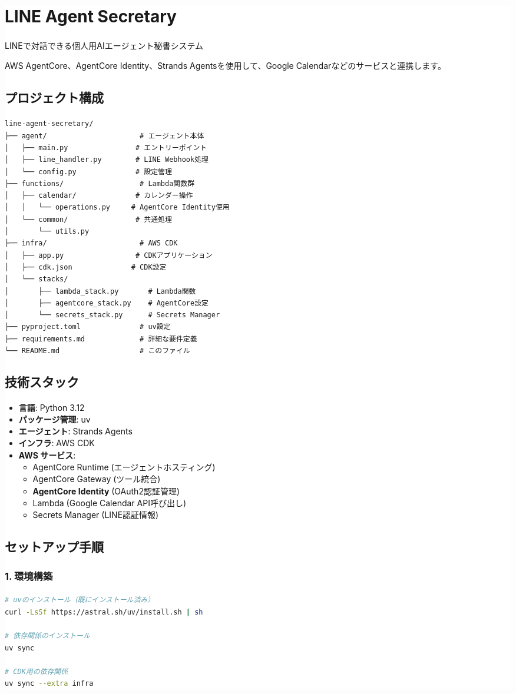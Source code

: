 # LINE Agent Secretary

LINEで対話できる個人用AIエージェント秘書システム

AWS AgentCore、AgentCore Identity、Strands Agentsを使用して、Google Calendarなどのサービスと連携します。

## プロジェクト構成

```
line-agent-secretary/
├── agent/                      # エージェント本体
│   ├── main.py                # エントリーポイント
│   ├── line_handler.py        # LINE Webhook処理
│   └── config.py              # 設定管理
├── functions/                  # Lambda関数群
│   ├── calendar/              # カレンダー操作
│   │   └── operations.py     # AgentCore Identity使用
│   └── common/                # 共通処理
│       └── utils.py
├── infra/                      # AWS CDK
│   ├── app.py                 # CDKアプリケーション
│   ├── cdk.json              # CDK設定
│   └── stacks/
│       ├── lambda_stack.py       # Lambda関数
│       ├── agentcore_stack.py    # AgentCore設定
│       └── secrets_stack.py      # Secrets Manager
├── pyproject.toml              # uv設定
├── requirements.md             # 詳細な要件定義
└── README.md                   # このファイル
```

## 技術スタック

- **言語**: Python 3.12
- **パッケージ管理**: uv
- **エージェント**: Strands Agents
- **インフラ**: AWS CDK
- **AWS サービス**:
  - AgentCore Runtime (エージェントホスティング)
  - AgentCore Gateway (ツール統合)
  - **AgentCore Identity** (OAuth2認証管理)
  - Lambda (Google Calendar API呼び出し)
  - Secrets Manager (LINE認証情報)

## セットアップ手順

### 1. 環境構築

```bash
# uvのインストール（既にインストール済み）
curl -LsSf https://astral.sh/uv/install.sh | sh

# 依存関係のインストール
uv sync

# CDK用の依存関係
uv sync --extra infra
```
